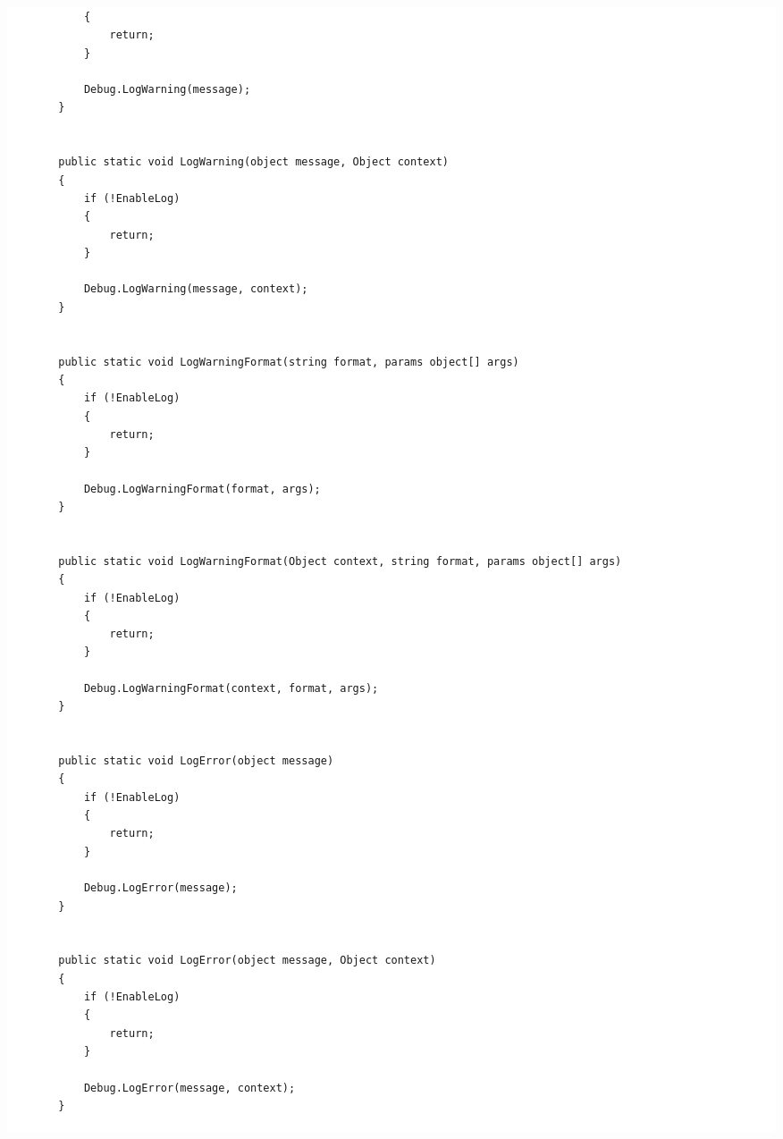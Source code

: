 ```
            {  
                return;  
            }  

            Debug.LogWarning(message);  
        }  


        public static void LogWarning(object message, Object context)  
        {  
            if (!EnableLog)  
            {  
                return;  
            }  

            Debug.LogWarning(message, context);  
        }  


        public static void LogWarningFormat(string format, params object[] args)  
        {  
            if (!EnableLog)  
            {  
                return;  
            }  

            Debug.LogWarningFormat(format, args);  
        }  


        public static void LogWarningFormat(Object context, string format, params object[] args)  
        {  
            if (!EnableLog)  
            {  
                return;  
            }  

            Debug.LogWarningFormat(context, format, args);  
        }  


        public static void LogError(object message)  
        {     
            if (!EnableLog)  
            {  
                return;  
            }  

            Debug.LogError(message);  
        }  


        public static void LogError(object message, Object context)  
        {  
            if (!EnableLog)  
            {  
                return;  
            }  

            Debug.LogError(message, context);  
        }  


```